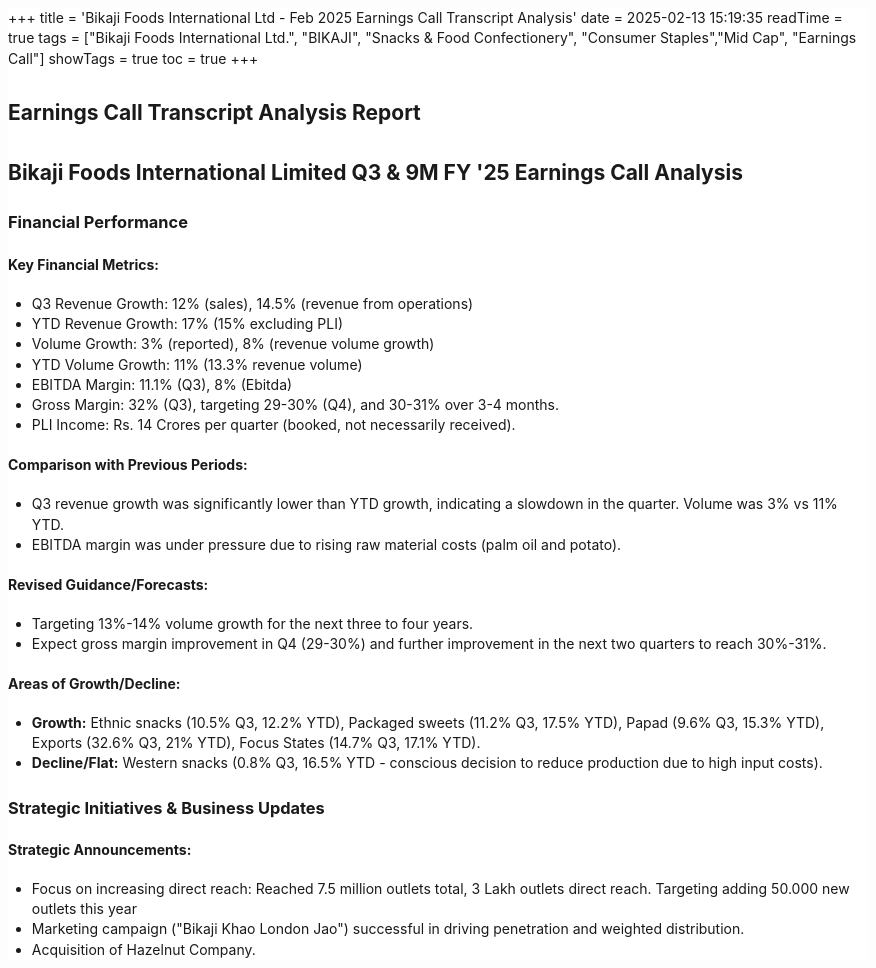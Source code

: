 +++
title = 'Bikaji Foods International Ltd - Feb 2025 Earnings Call Transcript Analysis'
date = 2025-02-13 15:19:35
readTime = true
tags = ["Bikaji Foods International Ltd.", "BIKAJI", "Snacks & Food Confectionery", "Consumer Staples","Mid Cap", "Earnings Call"]
showTags = true
toc = true
+++



## Earnings Call Transcript Analysis Report
## Bikaji Foods International Limited Q3 & 9M FY '25 Earnings Call Analysis

### Financial Performance

#### Key Financial Metrics:
*   Q3 Revenue Growth: 12% (sales), 14.5% (revenue from operations)
*   YTD Revenue Growth: 17% (15% excluding PLI)
*   Volume Growth: 3% (reported), 8% (revenue volume growth)
*   YTD Volume Growth: 11% (13.3% revenue volume)
*   EBITDA Margin: 11.1% (Q3), 8% (Ebitda)
*   Gross Margin: 32% (Q3), targeting 29-30% (Q4), and 30-31% over 3-4 months.
*   PLI Income: Rs. 14 Crores per quarter (booked, not necessarily received).

#### Comparison with Previous Periods:
*   Q3 revenue growth was significantly lower than YTD growth, indicating a slowdown in the quarter. Volume was 3% vs 11% YTD.
*   EBITDA margin was under pressure due to rising raw material costs (palm oil and potato).

#### Revised Guidance/Forecasts:
*   Targeting 13%-14% volume growth for the next three to four years.
*   Expect gross margin improvement in Q4 (29-30%) and further improvement in the next two quarters to reach 30%-31%.

#### Areas of Growth/Decline:
*   **Growth:** Ethnic snacks (10.5% Q3, 12.2% YTD), Packaged sweets (11.2% Q3, 17.5% YTD), Papad (9.6% Q3, 15.3% YTD), Exports (32.6% Q3, 21% YTD), Focus States (14.7% Q3, 17.1% YTD).
*   **Decline/Flat:** Western snacks (0.8% Q3, 16.5% YTD - conscious decision to reduce production due to high input costs).

### Strategic Initiatives & Business Updates

#### Strategic Announcements:
*   Focus on increasing direct reach: Reached 7.5 million outlets total, 3 Lakh outlets direct reach. Targeting adding 50.000 new outlets this year
*   Marketing campaign ("Bikaji Khao London Jao") successful in driving penetration and weighted distribution.
*   Acquisition of Hazelnut Company.
